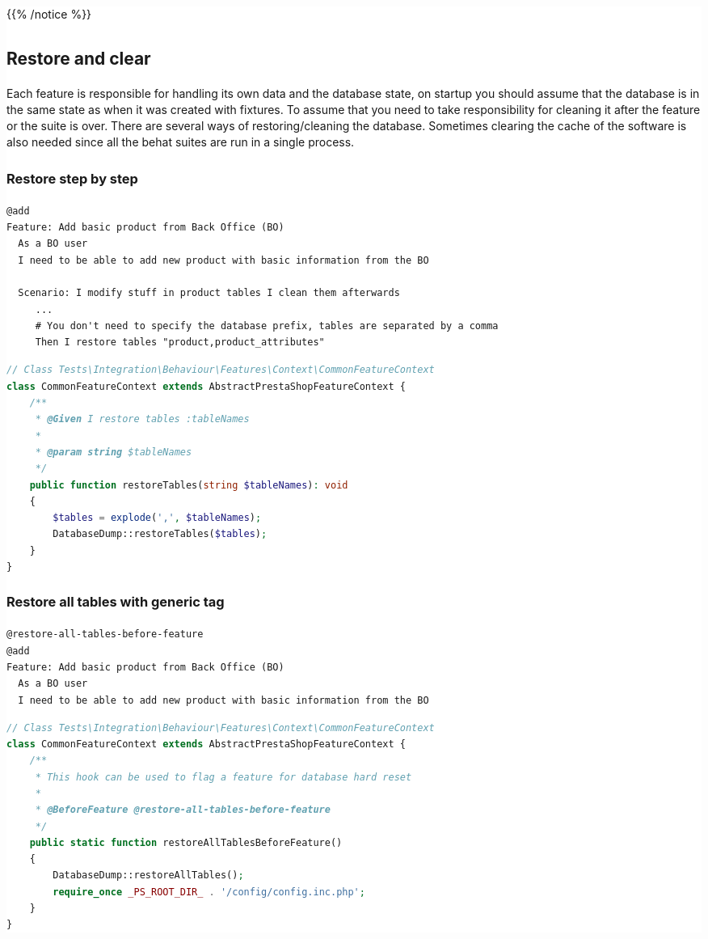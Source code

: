 {{% /notice %}}

## Restore and clear

Each feature is responsible for handling its own data and the database state, on startup you should assume that the database is in the same state as when it was created with fixtures.
To assume that you need to take responsibility for cleaning it after the feature or the suite is over. There are several ways of restoring/cleaning the database.
Sometimes clearing the cache of the software is also needed since all the behat suites are run in a single process.

### Restore step by step

```feature
@add
Feature: Add basic product from Back Office (BO)
  As a BO user
  I need to be able to add new product with basic information from the BO

  Scenario: I modify stuff in product tables I clean them afterwards
     ...
     # You don't need to specify the database prefix, tables are separated by a comma
     Then I restore tables "product,product_attributes"
```

```php
// Class Tests\Integration\Behaviour\Features\Context\CommonFeatureContext
class CommonFeatureContext extends AbstractPrestaShopFeatureContext {
    /**
     * @Given I restore tables :tableNames
     *
     * @param string $tableNames
     */
    public function restoreTables(string $tableNames): void
    {
        $tables = explode(',', $tableNames);
        DatabaseDump::restoreTables($tables);
    }
}
```

### Restore all tables with generic tag

```feature
@restore-all-tables-before-feature
@add
Feature: Add basic product from Back Office (BO)
  As a BO user
  I need to be able to add new product with basic information from the BO
```

```php
// Class Tests\Integration\Behaviour\Features\Context\CommonFeatureContext
class CommonFeatureContext extends AbstractPrestaShopFeatureContext {
    /**
     * This hook can be used to flag a feature for database hard reset
     *
     * @BeforeFeature @restore-all-tables-before-feature
     */
    public static function restoreAllTablesBeforeFeature()
    {
        DatabaseDump::restoreAllTables();
        require_once _PS_ROOT_DIR_ . '/config/config.inc.php';
    }
}
```
